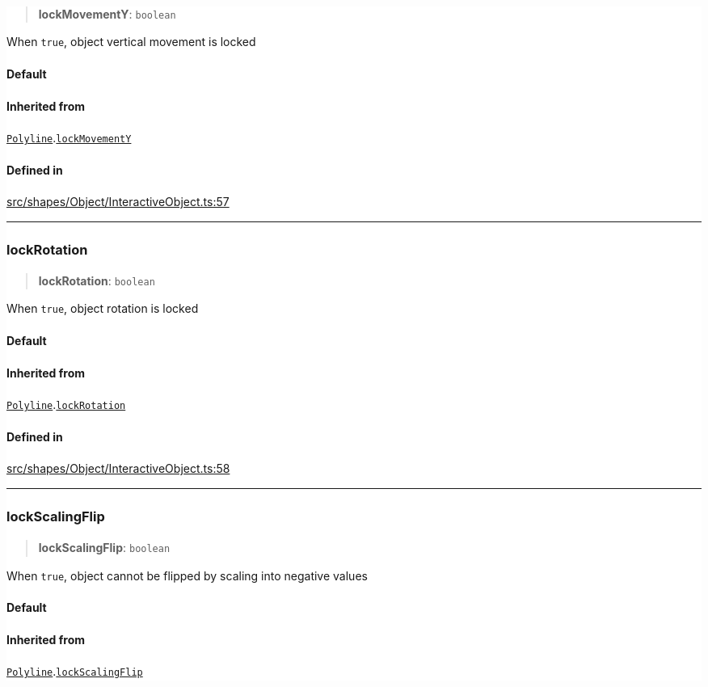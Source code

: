 > **lockMovementY**: `boolean`

When `true`, object vertical movement is locked

#### Default

```ts

```

#### Inherited from

[`Polyline`](/api/classes/polyline/).[`lockMovementY`](/api/classes/polyline/#lockmovementy)

#### Defined in

[src/shapes/Object/InteractiveObject.ts:57](https://github.com/fabricjs/fabric.js/blob/v6.0.0-rc4/src/shapes/Object/InteractiveObject.ts#L57)

***

### lockRotation

> **lockRotation**: `boolean`

When `true`, object rotation is locked

#### Default

```ts

```

#### Inherited from

[`Polyline`](/api/classes/polyline/).[`lockRotation`](/api/classes/polyline/#lockrotation)

#### Defined in

[src/shapes/Object/InteractiveObject.ts:58](https://github.com/fabricjs/fabric.js/blob/v6.0.0-rc4/src/shapes/Object/InteractiveObject.ts#L58)

***

### lockScalingFlip

> **lockScalingFlip**: `boolean`

When `true`, object cannot be flipped by scaling into negative values

#### Default

```ts

```

#### Inherited from

[`Polyline`](/api/classes/polyline/).[`lockScalingFlip`](/api/classes/polyline/#lockscalingflip)

